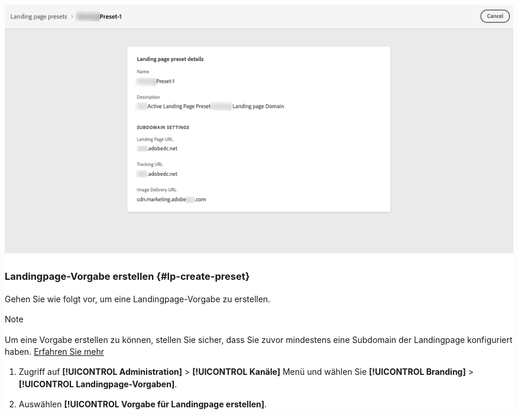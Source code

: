   ![](assets/lp_preset-details.png)

### Landingpage-Vorgabe erstellen {#lp-create-preset}

Gehen Sie wie folgt vor, um eine Landingpage-Vorgabe zu erstellen.

>[!NOTE]
>
>Um eine Vorgabe erstellen zu können, stellen Sie sicher, dass Sie zuvor mindestens eine Subdomain der Landingpage konfiguriert haben. [Erfahren Sie mehr](#lp-subdomains)

1. Zugriff auf **[!UICONTROL Administration]** > **[!UICONTROL Kanäle]** Menü und wählen Sie **[!UICONTROL Branding]** > **[!UICONTROL Landingpage-Vorgaben]**.

1. Auswählen **[!UICONTROL Vorgabe für Landingpage erstellen]**.
